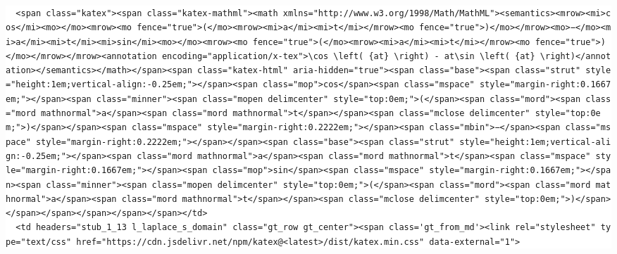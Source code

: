       <span class="katex"><span class="katex-mathml"><math xmlns="http://www.w3.org/1998/Math/MathML"><semantics><mrow><mi>cos</mi><mo>⁡</mo><mrow><mo fence="true">(</mo><mrow><mi>a</mi><mi>t</mi></mrow><mo fence="true">)</mo></mrow><mo>−</mo><mi>a</mi><mi>t</mi><mi>sin</mi><mo>⁡</mo><mrow><mo fence="true">(</mo><mrow><mi>a</mi><mi>t</mi></mrow><mo fence="true">)</mo></mrow></mrow><annotation encoding="application/x-tex">\cos \left( {at} \right) - at\sin \left( {at} \right)</annotation></semantics></math></span><span class="katex-html" aria-hidden="true"><span class="base"><span class="strut" style="height:1em;vertical-align:-0.25em;"></span><span class="mop">cos</span><span class="mspace" style="margin-right:0.1667em;"></span><span class="minner"><span class="mopen delimcenter" style="top:0em;">(</span><span class="mord"><span class="mord mathnormal">a</span><span class="mord mathnormal">t</span></span><span class="mclose delimcenter" style="top:0em;">)</span></span><span class="mspace" style="margin-right:0.2222em;"></span><span class="mbin">−</span><span class="mspace" style="margin-right:0.2222em;"></span></span><span class="base"><span class="strut" style="height:1em;vertical-align:-0.25em;"></span><span class="mord mathnormal">a</span><span class="mord mathnormal">t</span><span class="mspace" style="margin-right:0.1667em;"></span><span class="mop">sin</span><span class="mspace" style="margin-right:0.1667em;"></span><span class="minner"><span class="mopen delimcenter" style="top:0em;">(</span><span class="mord"><span class="mord mathnormal">a</span><span class="mord mathnormal">t</span></span><span class="mclose delimcenter" style="top:0em;">)</span></span></span></span></span></span></td>
      <td headers="stub_1_13 l_laplace_s_domain" class="gt_row gt_center"><span class='gt_from_md'><link rel="stylesheet" type="text/css" href="https://cdn.jsdelivr.net/npm/katex@<latest>/dist/katex.min.css" data-external="1">